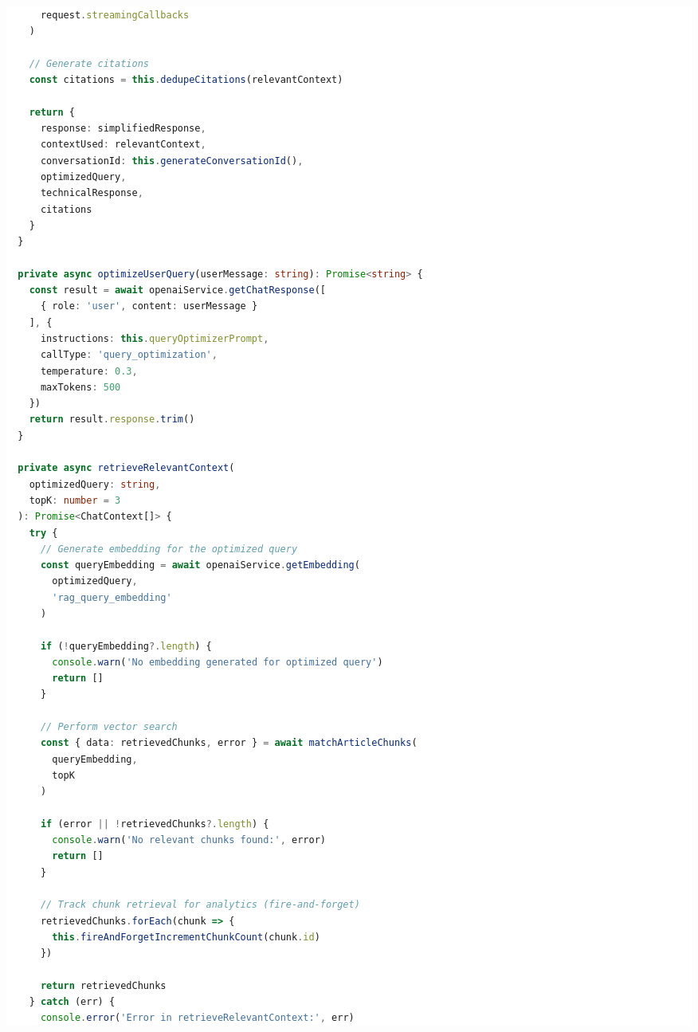 ```typescript
      request.streamingCallbacks
    )

    // Generate citations
    const citations = this.dedupeCitations(relevantContext)

    return {
      response: simplifiedResponse,
      contextUsed: relevantContext,
      conversationId: this.generateConversationId(),
      optimizedQuery,
      technicalResponse,
      citations
    }
  }

  private async optimizeUserQuery(userMessage: string): Promise<string> {
    const result = await openaiService.getChatResponse([
      { role: 'user', content: userMessage }
    ], {
      instructions: this.queryOptimizerPrompt,
      callType: 'query_optimization',
      temperature: 0.3,
      maxTokens: 500
    })
    return result.response.trim()
  }

  private async retrieveRelevantContext(
    optimizedQuery: string, 
    topK: number = 3
  ): Promise<ChatContext[]> {
    try {
      // Generate embedding for the optimized query
      const queryEmbedding = await openaiService.getEmbedding(
        optimizedQuery, 
        'rag_query_embedding'
      )

      if (!queryEmbedding?.length) {
        console.warn('No embedding generated for optimized query')
        return []
      }

      // Perform vector search
      const { data: retrievedChunks, error } = await matchArticleChunks(
        queryEmbedding, 
        topK
      )

      if (error || !retrievedChunks?.length) {
        console.warn('No relevant chunks found:', error)
        return []
      }

      // Track chunk retrieval for analytics (fire-and-forget)
      retrievedChunks.forEach(chunk => {
        this.fireAndForgetIncrementChunkCount(chunk.id)
      })

      return retrievedChunks
    } catch (err) {
      console.error('Error in retrieveRelevantContext:', err)
```